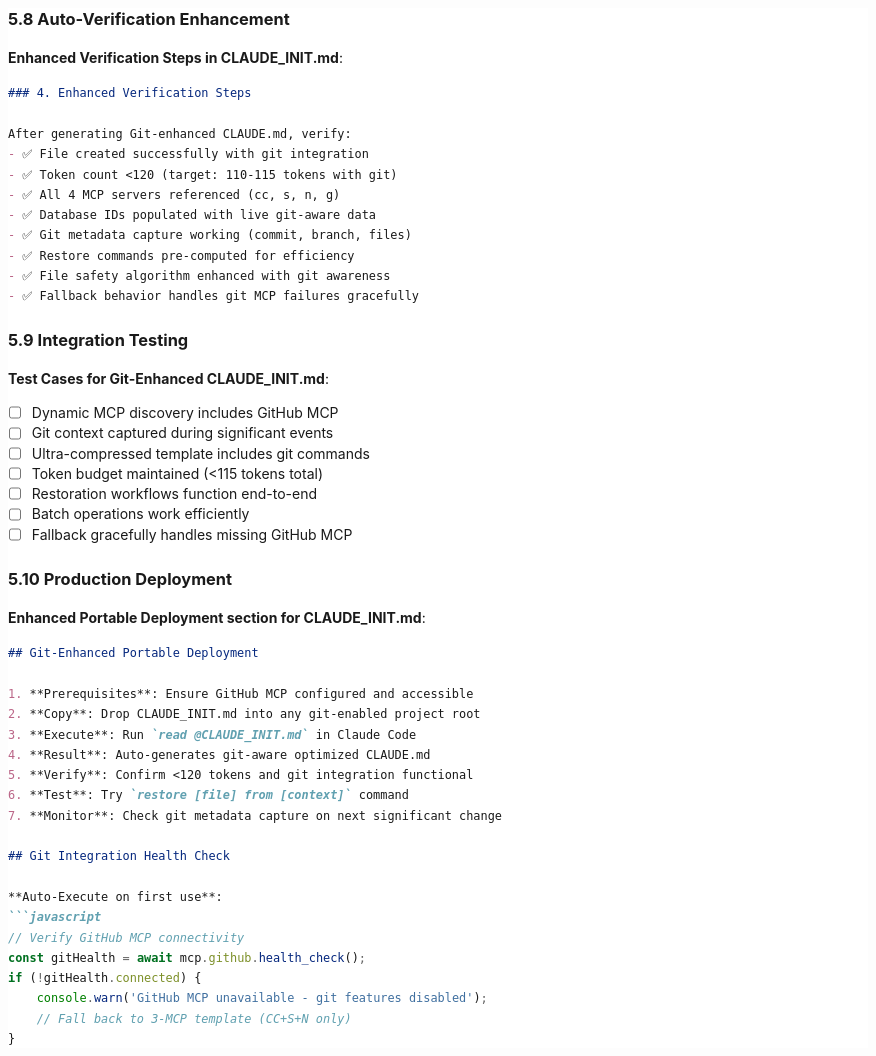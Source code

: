### 5.8 Auto-Verification Enhancement
**Enhanced Verification Steps in CLAUDE_INIT.md**:
```markdown
### 4. Enhanced Verification Steps

After generating Git-enhanced CLAUDE.md, verify:
- ✅ File created successfully with git integration
- ✅ Token count <120 (target: 110-115 tokens with git)
- ✅ All 4 MCP servers referenced (cc, s, n, g)
- ✅ Database IDs populated with live git-aware data
- ✅ Git metadata capture working (commit, branch, files)
- ✅ Restore commands pre-computed for efficiency
- ✅ File safety algorithm enhanced with git awareness
- ✅ Fallback behavior handles git MCP failures gracefully
```

### 5.9 Integration Testing
**Test Cases for Git-Enhanced CLAUDE_INIT.md**:
- [ ] Dynamic MCP discovery includes GitHub MCP
- [ ] Git context captured during significant events  
- [ ] Ultra-compressed template includes git commands
- [ ] Token budget maintained (<115 tokens total)
- [ ] Restoration workflows function end-to-end
- [ ] Batch operations work efficiently
- [ ] Fallback gracefully handles missing GitHub MCP

### 5.10 Production Deployment
**Enhanced Portable Deployment section for CLAUDE_INIT.md**:
```markdown
## Git-Enhanced Portable Deployment

1. **Prerequisites**: Ensure GitHub MCP configured and accessible
2. **Copy**: Drop CLAUDE_INIT.md into any git-enabled project root  
3. **Execute**: Run `read @CLAUDE_INIT.md` in Claude Code
4. **Result**: Auto-generates git-aware optimized CLAUDE.md
5. **Verify**: Confirm <120 tokens and git integration functional
6. **Test**: Try `restore [file] from [context]` command
7. **Monitor**: Check git metadata capture on next significant change

## Git Integration Health Check

**Auto-Execute on first use**:
```javascript
// Verify GitHub MCP connectivity
const gitHealth = await mcp.github.health_check();
if (!gitHealth.connected) {
    console.warn('GitHub MCP unavailable - git features disabled');
    // Fall back to 3-MCP template (CC+S+N only)
}
```
